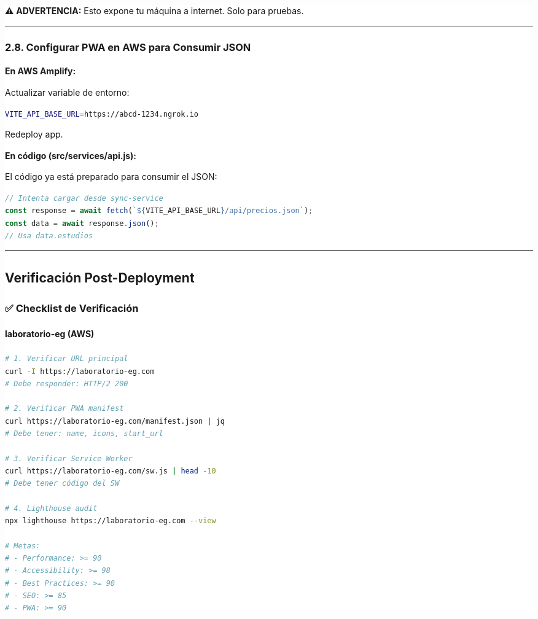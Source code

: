 ⚠️ **ADVERTENCIA:** Esto expone tu máquina a internet. Solo para pruebas.

---

### 2.8. Configurar PWA en AWS para Consumir JSON

**En AWS Amplify:**

Actualizar variable de entorno:
```bash
VITE_API_BASE_URL=https://abcd-1234.ngrok.io
```

Redeploy app.

**En código (src/services/api.js):**

El código ya está preparado para consumir el JSON:

```javascript
// Intenta cargar desde sync-service
const response = await fetch(`${VITE_API_BASE_URL}/api/precios.json`);
const data = await response.json();
// Usa data.estudios
```

---

## Verificación Post-Deployment

### ✅ Checklist de Verificación

#### laboratorio-eg (AWS)

```bash
# 1. Verificar URL principal
curl -I https://laboratorio-eg.com
# Debe responder: HTTP/2 200

# 2. Verificar PWA manifest
curl https://laboratorio-eg.com/manifest.json | jq
# Debe tener: name, icons, start_url

# 3. Verificar Service Worker
curl https://laboratorio-eg.com/sw.js | head -10
# Debe tener código del SW

# 4. Lighthouse audit
npx lighthouse https://laboratorio-eg.com --view

# Metas:
# - Performance: >= 90
# - Accessibility: >= 98
# - Best Practices: >= 90
# - SEO: >= 85
# - PWA: >= 90
```
